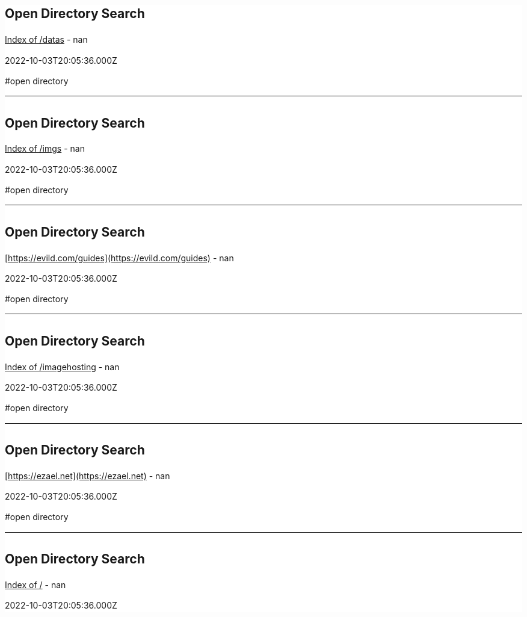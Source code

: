 ## Open Directory Search

[Index of /datas](https://erratum.org/datas) - nan

2022-10-03T20:05:36.000Z

#open directory

---

## Open Directory Search

[Index of /imgs](https://eternallybored.org/imgs) - nan

2022-10-03T20:05:36.000Z

#open directory

---

## Open Directory Search

[https://evild.com/guides](https://evild.com/guides) - nan

2022-10-03T20:05:36.000Z

#open directory

---

## Open Directory Search

[Index of /imagehosting](https://extreme-video.org/imagehosting) - nan

2022-10-03T20:05:36.000Z

#open directory

---

## Open Directory Search

[https://ezael.net](https://ezael.net) - nan

2022-10-03T20:05:36.000Z

#open directory

---

## Open Directory Search

[Index of /](https://ezine.nitroexpress.info) - nan

2022-10-03T20:05:36.000Z
